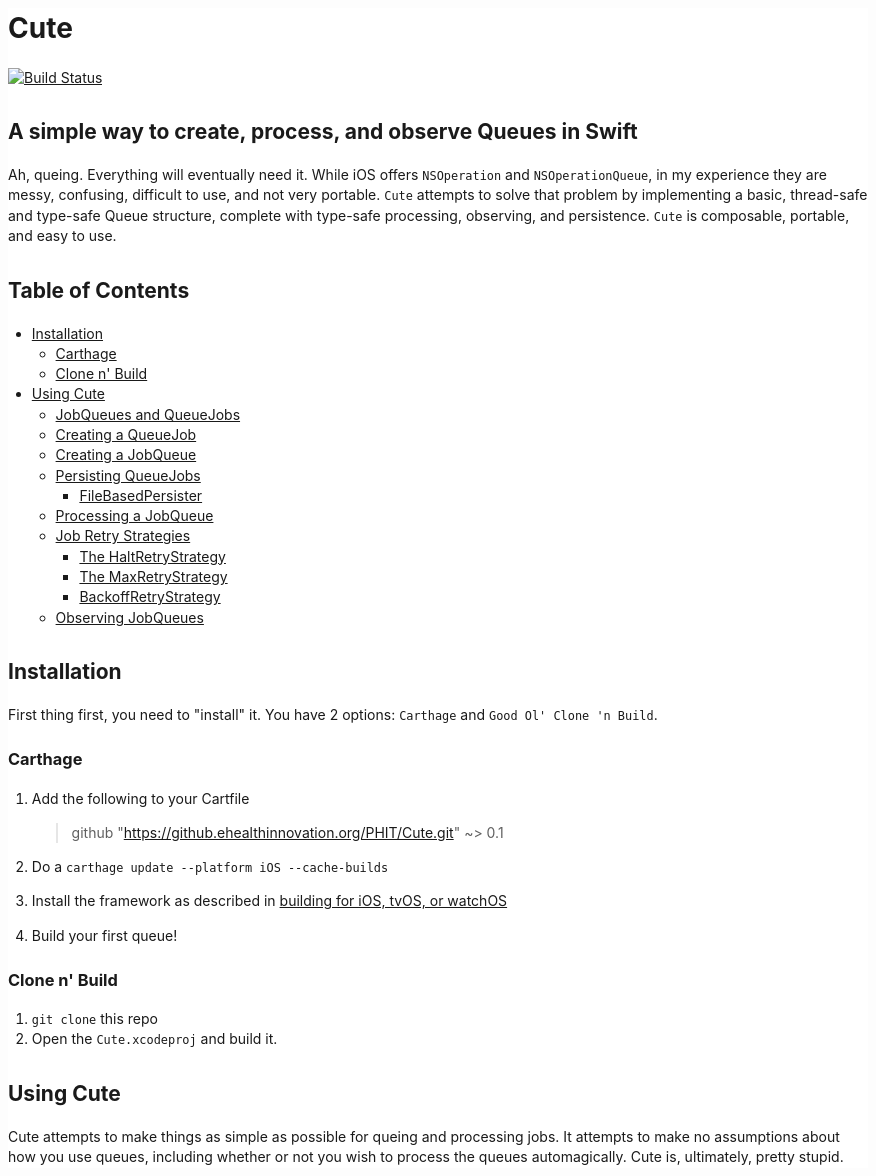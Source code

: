 # Cute
[![Build Status](https://app.bitrise.io/app/fc09508445192588/status.svg?token=XS8CTo_0cfN7pcTEVz7j7g&branch=master)](https://app.bitrise.io/app/fc09508445192588)
## A simple way to create, process, and observe Queues in Swift
Ah, queing. Everything will eventually need it. While iOS offers `NSOperation` and `NSOperationQueue`, in my experience they are messy, confusing, difficult to use, and not very portable. `Cute` attempts to solve that problem by implementing a basic, thread-safe and type-safe Queue structure, complete with type-safe processing, observing, and persistence. `Cute` is composable, portable, and easy to use.

## Table of Contents

* [Installation](#installation)
    * [Carthage](#carthage)
    * [Clone n' Build](#clone-n-build)
* [Using Cute](#using-cute)
    * [JobQueues and QueueJobs](#jobqueues-and-queuejobs)
    * [Creating a QueueJob](#creating-a-queuejob)
    * [Creating a JobQueue](#creating-a-jobqueue)
    * [Persisting QueueJobs](#persisting-queuejobs)
        * [FileBasedPersister](#filebasedpersister)
    * [Processing a JobQueue](#processing-a-jobqueue)
    * [Job Retry Strategies](#job-retry-strategies)
        * [The HaltRetryStrategy](#the-haltretrystrategy)
        * [The MaxRetryStrategy](#the-maxretrystrategy)
        * [BackoffRetryStrategy](#backoffretrystrategy)
    * [Observing JobQueues](#observing-jobqueues)

## Installation
First thing first, you need to "install" it. You have 2 options: `Carthage` and `Good Ol' Clone 'n Build`.

### Carthage
1. Add the following to your Cartfile

    > github "https://github.ehealthinnovation.org/PHIT/Cute.git" ~> 0.1
    
2. Do a `carthage update --platform iOS --cache-builds`
3. Install the framework as described in [building for iOS, tvOS, or watchOS](https://github.com/Carthage/Carthage#if-youre-building-for-ios-tvos-or-watchos)
4. Build your first queue!

### Clone n' Build
1. `git clone` this repo
2. Open the `Cute.xcodeproj` and build it.

## Using Cute
Cute attempts to make things as simple as possible for queing and processing jobs. It attempts to make no assumptions about how you use queues, including whether or not you wish to process the queues automagically. Cute is, ultimately, pretty stupid.
